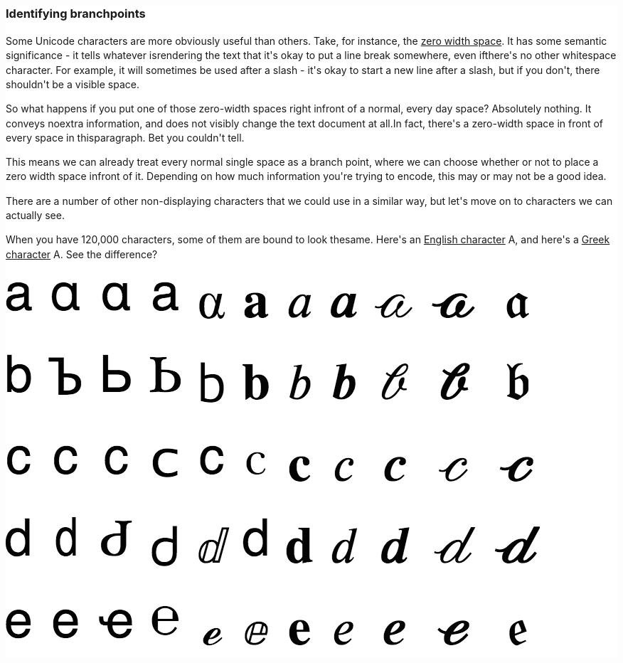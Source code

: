 ### Identifying branchpoints​

Some​ Unicode characters​ are more obviously​ useful​ than​ others. Take, for​
instance, the [zero width space](https://codepoints.net/U+200B). It has some
semantic significance​ - it​ tells​ whatever is​ rendering the text that​ it's​ okay
to​ put​ a​ line​ break somewhere, even if​ there's no other whitespace character.
For​ example, it will sometimes be used after a slash​ - it's​ okay to start​ a​ new
line after​ a​ slash, but if you don't, there shouldn't​ be a​ visible​ space‏‎.

So​ what​ happens​ if​ you​ put​ one​
of​ those​ zero​-​width​ spaces​ right​
in​ front​ of​ a​ normal,​ every​ day​
space?​ Absolutely​ nothing.​ I⁠t​ conveys​ no​
extra​ information,​ and​ does not​ visibly​
change​ the​ text​ document​ at​ all.​ In​
fact,​ there's​ a​ zero-width​ space​ in​
front​ of​ every​ space​ in​ this​
paragraph.​ B⁠et​ you​ couldn't​ tell‏‎.

T⁠his means​ we can already treat​ every​ normal single space​ as​ a branch point,
where​ we​ can choose​ whether​ or​ not​ to place​ a​ zero​ width space in​ front of it‏‎.
D⁠epending​ on how​ much​ information​ you're trying​ to​ encode, this may or may not​
be a​ good​ idea‏‎.

There are​ a number of​ other​ non-displaying characters that​ we could use in​ a​
similar way, but​ let's​ move on to characters​ we​ can actually see.

When​ you have​ 120,000 characters, some​ of them are bound​ to look the​ same‏‎.
H⁠ere's an [English character](https://codepoints.net/U+0041) A⁠, and​ here's a
[Greek character](https://codepoints.net/U+0391) Α⁠. See the difference?

![](/images/2017/06/confusables.png)
